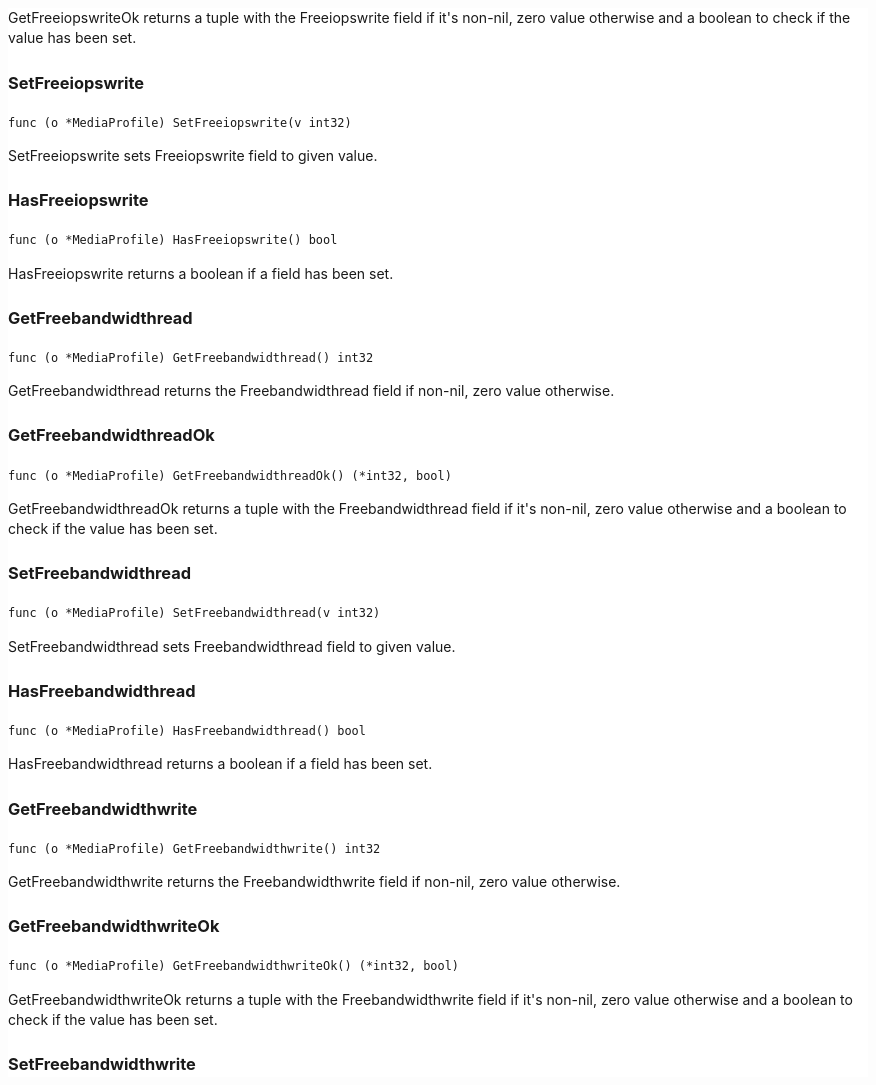 GetFreeiopswriteOk returns a tuple with the Freeiopswrite field if it's non-nil, zero value otherwise
and a boolean to check if the value has been set.

### SetFreeiopswrite

`func (o *MediaProfile) SetFreeiopswrite(v int32)`

SetFreeiopswrite sets Freeiopswrite field to given value.

### HasFreeiopswrite

`func (o *MediaProfile) HasFreeiopswrite() bool`

HasFreeiopswrite returns a boolean if a field has been set.

### GetFreebandwidthread

`func (o *MediaProfile) GetFreebandwidthread() int32`

GetFreebandwidthread returns the Freebandwidthread field if non-nil, zero value otherwise.

### GetFreebandwidthreadOk

`func (o *MediaProfile) GetFreebandwidthreadOk() (*int32, bool)`

GetFreebandwidthreadOk returns a tuple with the Freebandwidthread field if it's non-nil, zero value otherwise
and a boolean to check if the value has been set.

### SetFreebandwidthread

`func (o *MediaProfile) SetFreebandwidthread(v int32)`

SetFreebandwidthread sets Freebandwidthread field to given value.

### HasFreebandwidthread

`func (o *MediaProfile) HasFreebandwidthread() bool`

HasFreebandwidthread returns a boolean if a field has been set.

### GetFreebandwidthwrite

`func (o *MediaProfile) GetFreebandwidthwrite() int32`

GetFreebandwidthwrite returns the Freebandwidthwrite field if non-nil, zero value otherwise.

### GetFreebandwidthwriteOk

`func (o *MediaProfile) GetFreebandwidthwriteOk() (*int32, bool)`

GetFreebandwidthwriteOk returns a tuple with the Freebandwidthwrite field if it's non-nil, zero value otherwise
and a boolean to check if the value has been set.

### SetFreebandwidthwrite
